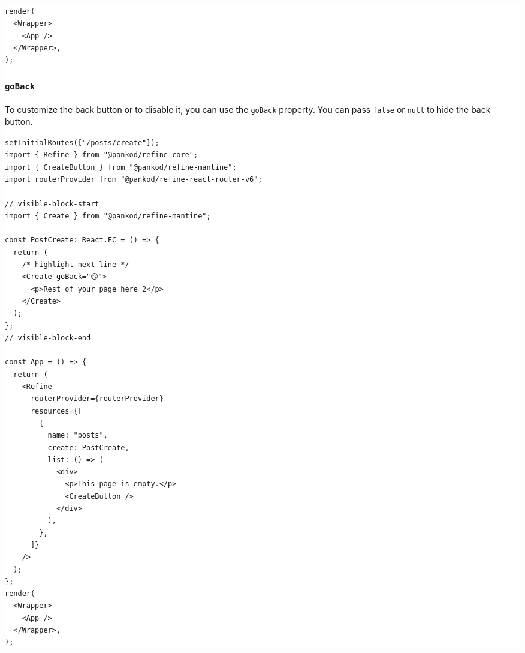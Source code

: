 ```tsx live url=http://localhost:3000/custom previewHeight=280px
render(
  <Wrapper>
    <App />
  </Wrapper>,
);
```

### `goBack`

To customize the back button or to disable it, you can use the `goBack` property. You can pass `false` or `null` to hide the back button.

```tsx live url=http://localhost:3000/posts/create previewHeight=280px
setInitialRoutes(["/posts/create"]);
import { Refine } from "@pankod/refine-core";
import { CreateButton } from "@pankod/refine-mantine";
import routerProvider from "@pankod/refine-react-router-v6";

// visible-block-start
import { Create } from "@pankod/refine-mantine";

const PostCreate: React.FC = () => {
  return (
    /* highlight-next-line */
    <Create goBack="😊">
      <p>Rest of your page here 2</p>
    </Create>
  );
};
// visible-block-end

const App = () => {
  return (
    <Refine
      routerProvider={routerProvider}
      resources={[
        {
          name: "posts",
          create: PostCreate,
          list: () => (
            <div>
              <p>This page is empty.</p>
              <CreateButton />
            </div>
          ),
        },
      ]}
    />
  );
};
render(
  <Wrapper>
    <App />
  </Wrapper>,
);
```
